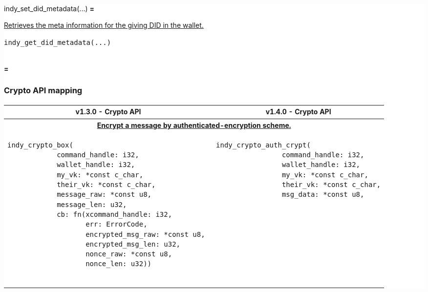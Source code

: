 indy_set_did_metadata(...)
              </pre>
    </td>
    <td>
      <b>=</b>
    </td>
  </tr>
  <tr> 
    <th colspan="2">
        <a href="https://github.com/hyperledger/indy-sdk/blob/master/libindy/src/api/did.rs#L457">
            Retrieves the meta information for the giving DID in the wallet.    
        </a>
    </th>
  </tr>
  <tr>
    <td>
      <pre>
indy_get_did_metadata(...)
      </pre>
    </td>
    <td>
      <b>=</b>
    </td>
  </tr>
</table> 
    
### Crypto API mapping

<table>  
  <th>v1.3.0 - Crypto API</th>
  <th>v1.4.0 - Crypto API</th>
  <tr> 
    <th colspan="2">
        <a href="https://github.com/hyperledger/indy-sdk/blob/master/libindy/src/api/crypto.rs#L243">
           Encrypt a message by authenticated-encryption scheme.
        </a>
    </th>
  </tr>
  <tr>
    <td>
<pre>
indy_crypto_box(
            command_handle: i32,
            wallet_handle: i32,
            my_vk: *const c_char,
            their_vk: *const c_char,
            message_raw: *const u8,
            message_len: u32,
            cb: fn(xcommand_handle: i32, 
                   err: ErrorCode,
                   encrypted_msg_raw: *const u8, 
                   encrypted_msg_len: u32,
                   nonce_raw: *const u8, 
                   nonce_len: u32))
        </pre>
    </td>
    <td>
<pre>
indy_crypto_auth_crypt(
                command_handle: i32,
                wallet_handle: i32,
                my_vk: *const c_char,
                their_vk: *const c_char,
                msg_data: *const u8,